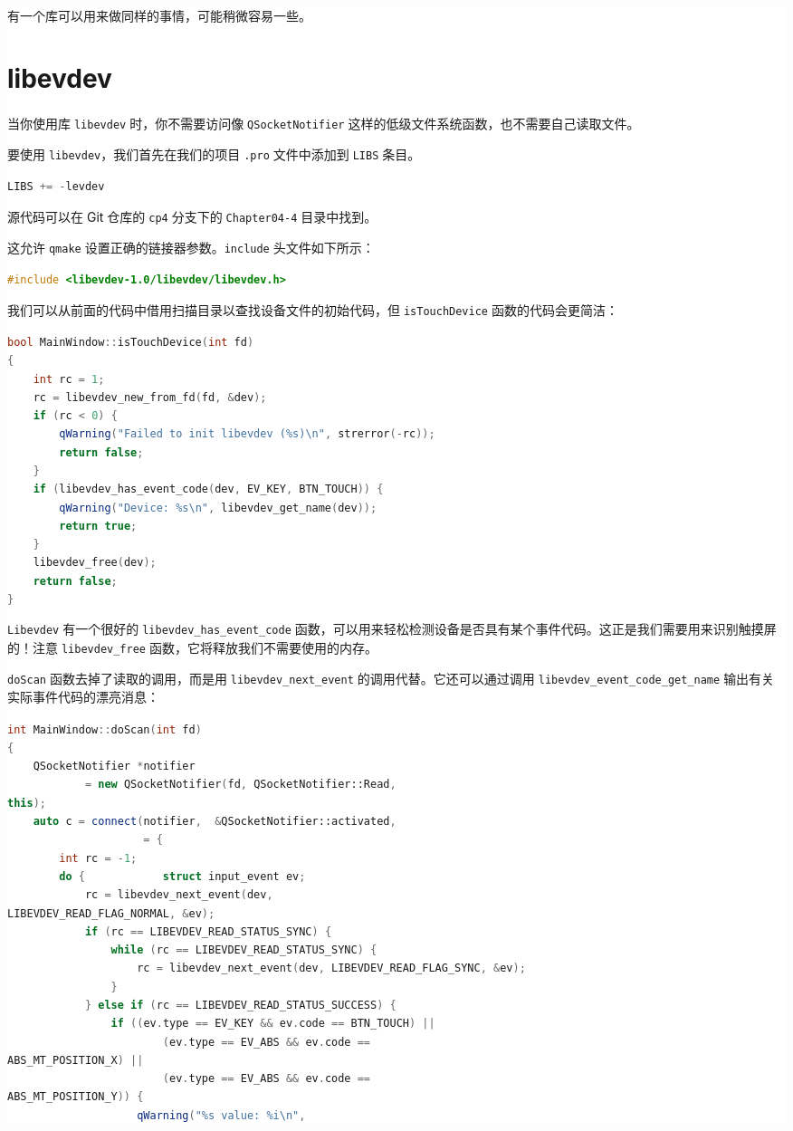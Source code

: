 有一个库可以用来做同样的事情，可能稍微容易一些。

# libevdev

当你使用库 `libevdev` 时，你不需要访问像 `QSocketNotifier` 这样的低级文件系统函数，也不需要自己读取文件。

要使用 `libevdev`，我们首先在我们的项目 `.pro` 文件中添加到 `LIBS` 条目。

```cpp
LIBS += -levdev
```

源代码可以在 Git 仓库的 `cp4` 分支下的 `Chapter04-4` 目录中找到。

这允许 `qmake` 设置正确的链接器参数。`include` 头文件如下所示：

```cpp
#include <libevdev-1.0/libevdev/libevdev.h>
```

我们可以从前面的代码中借用扫描目录以查找设备文件的初始代码，但 `isTouchDevice` 函数的代码会更简洁：

```cpp
bool MainWindow::isTouchDevice(int fd)
{
    int rc = 1;
    rc = libevdev_new_from_fd(fd, &dev);
    if (rc < 0) {
        qWarning("Failed to init libevdev (%s)\n", strerror(-rc));
        return false;
    }
    if (libevdev_has_event_code(dev, EV_KEY, BTN_TOUCH)) {
        qWarning("Device: %s\n", libevdev_get_name(dev));
        return true;
    }
    libevdev_free(dev);
    return false;
}
```

`Libevdev` 有一个很好的 `libevdev_has_event_code` 函数，可以用来轻松检测设备是否具有某个事件代码。这正是我们需要用来识别触摸屏的！注意 `libevdev_free` 函数，它将释放我们不需要使用的内存。

`doScan` 函数去掉了读取的调用，而是用 `libevdev_next_event` 的调用代替。它还可以通过调用 `libevdev_event_code_get_name` 输出有关实际事件代码的漂亮消息：

```cpp
int MainWindow::doScan(int fd)
{
    QSocketNotifier *notifier
            = new QSocketNotifier(fd, QSocketNotifier::Read,
this);
    auto c = connect(notifier,  &QSocketNotifier::activated,
                     = {
        int rc = -1;
        do {            struct input_event ev;
            rc = libevdev_next_event(dev,
LIBEVDEV_READ_FLAG_NORMAL, &ev);
            if (rc == LIBEVDEV_READ_STATUS_SYNC) {
                while (rc == LIBEVDEV_READ_STATUS_SYNC) {
                    rc = libevdev_next_event(dev, LIBEVDEV_READ_FLAG_SYNC, &ev);
                }
            } else if (rc == LIBEVDEV_READ_STATUS_SUCCESS) {
                if ((ev.type == EV_KEY && ev.code == BTN_TOUCH) ||
                        (ev.type == EV_ABS && ev.code ==
ABS_MT_POSITION_X) ||
                        (ev.type == EV_ABS && ev.code ==
ABS_MT_POSITION_Y)) {
                    qWarning("%s value: %i\n",
```